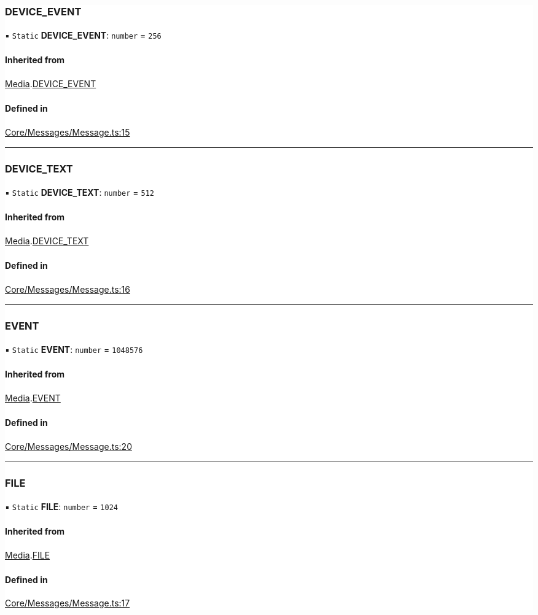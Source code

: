 ### DEVICE\_EVENT

▪ `Static` **DEVICE\_EVENT**: `number` = `256`

#### Inherited from

[Media](Core_Messages_Media.Media.md).[DEVICE_EVENT](Core_Messages_Media.Media.md#device_event)

#### Defined in

[Core/Messages/Message.ts:15](https://github.com/hpyer/node-easywechat/blob/d6465cc/src/Core/Messages/Message.ts#L15)

___

### DEVICE\_TEXT

▪ `Static` **DEVICE\_TEXT**: `number` = `512`

#### Inherited from

[Media](Core_Messages_Media.Media.md).[DEVICE_TEXT](Core_Messages_Media.Media.md#device_text)

#### Defined in

[Core/Messages/Message.ts:16](https://github.com/hpyer/node-easywechat/blob/d6465cc/src/Core/Messages/Message.ts#L16)

___

### EVENT

▪ `Static` **EVENT**: `number` = `1048576`

#### Inherited from

[Media](Core_Messages_Media.Media.md).[EVENT](Core_Messages_Media.Media.md#event)

#### Defined in

[Core/Messages/Message.ts:20](https://github.com/hpyer/node-easywechat/blob/d6465cc/src/Core/Messages/Message.ts#L20)

___

### FILE

▪ `Static` **FILE**: `number` = `1024`

#### Inherited from

[Media](Core_Messages_Media.Media.md).[FILE](Core_Messages_Media.Media.md#file)

#### Defined in

[Core/Messages/Message.ts:17](https://github.com/hpyer/node-easywechat/blob/d6465cc/src/Core/Messages/Message.ts#L17)
